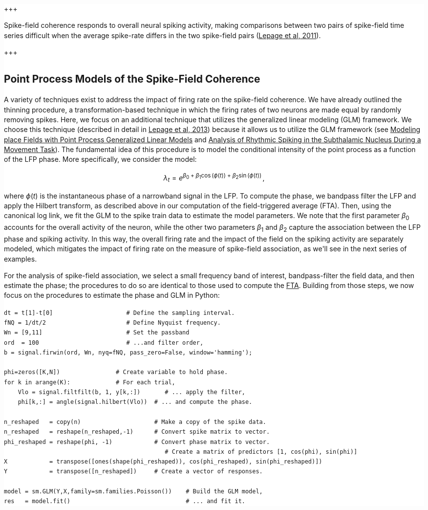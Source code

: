 +++

<div class="math-note">
    
Spike-field coherence responds to overall neural spiking activity, making comparisons between two pairs of spike-field time series difficult when the average spike-rate differs in the two spike-field pairs (<a href="https://doi.org/10.1162/NECO_a_00169" rel="external">Lepage et al, 2011</a>).
    
</div>

+++

## Point Process Models of the Spike-Field Coherence<a id="sec:point-process-model"></a>

A variety of techniques exist to address the impact of firing rate on the spike-field coherence. We have already outlined the thinning procedure, a transformation-based technique in which the firing rates of two neurons are made equal by randomly removing spikes. Here, we focus on an additional technique that utilizes the generalized linear modeling (GLM) framework. We choose this technique (described in detail in <a href="https://doi.org/10.1016/j.jneumeth.2012.10.010" rel="external">Lepage et al, 2013</a>) because it allows us to utilize the GLM framework (see <a href="09" rel="local">Modeling place Fields with Point Process Generalized Linear Models</a> and <a href="10" rel="local">Analysis of Rhythmic Spiking in the Subthalamic Nucleus During a Movement Task</a>). The fundamental idea of this procedure is to model the conditional intensity of the point process as a function of the LFP phase. More specifically, we consider the model<a id="eq:glm"></a>:

$$
  \lambda_t = e^{\beta_0 + \beta_1 \cos(\phi(t)) + \beta_2 \sin(\phi(t))} \, ,
$$

where $\phi(t)$ is the instantaneous phase of a narrowband signal in the LFP.  To compute the phase, we bandpass filter the LFP and apply the Hilbert transform, as described above in our computation of the field-triggered average (FTA).  Then, using the canonical log link, we fit the GLM to the spike train data to estimate the model parameters.  We note that the first parameter $\beta_0$ accounts for the overall activity of the neuron, while the other two parameters $\beta_1$ and $\beta_2$ capture the association between the LFP phase and spiking activity.  In this way, the overall firing rate and the impact of the field on the spiking activity are separately modeled, which mitigates the impact of firing rate on the measure of spike-field association, as we'll see in the next series of examples.

For the analysis of spike-field association, we select a small frequency band of interest, bandpass-filter the field data, and then estimate the phase; the procedures to do so are identical to those used to compute the [FTA](#FTA). Building from those steps, we now focus on the procedures to estimate the phase and GLM in Python:

```{code-cell} ipython3
dt = t[1]-t[0]                     # Define the sampling interval.
fNQ = 1/dt/2                       # Define Nyquist frequency.
Wn = [9,11]                        # Set the passband
ord  = 100                         # ...and filter order,
b = signal.firwin(ord, Wn, nyq=fNQ, pass_zero=False, window='hamming');

phi=zeros([K,N])                # Create variable to hold phase.
for k in arange(K):             # For each trial,
    Vlo = signal.filtfilt(b, 1, y[k,:])       # ... apply the filter,
    phi[k,:] = angle(signal.hilbert(Vlo))  # ... and compute the phase.

n_reshaped   = copy(n)                     # Make a copy of the spike data.
n_reshaped   = reshape(n_reshaped,-1)      # Convert spike matrix to vector.
phi_reshaped = reshape(phi, -1)            # Convert phase matrix to vector.
                                              # Create a matrix of predictors [1, cos(phi), sin(phi)]
X            = transpose([ones(shape(phi_reshaped)), cos(phi_reshaped), sin(phi_reshaped)])
Y            = transpose([n_reshaped])     # Create a vector of responses.

model = sm.GLM(Y,X,family=sm.families.Poisson())    # Build the GLM model,
res   = model.fit()                                 # ... and fit it.
```